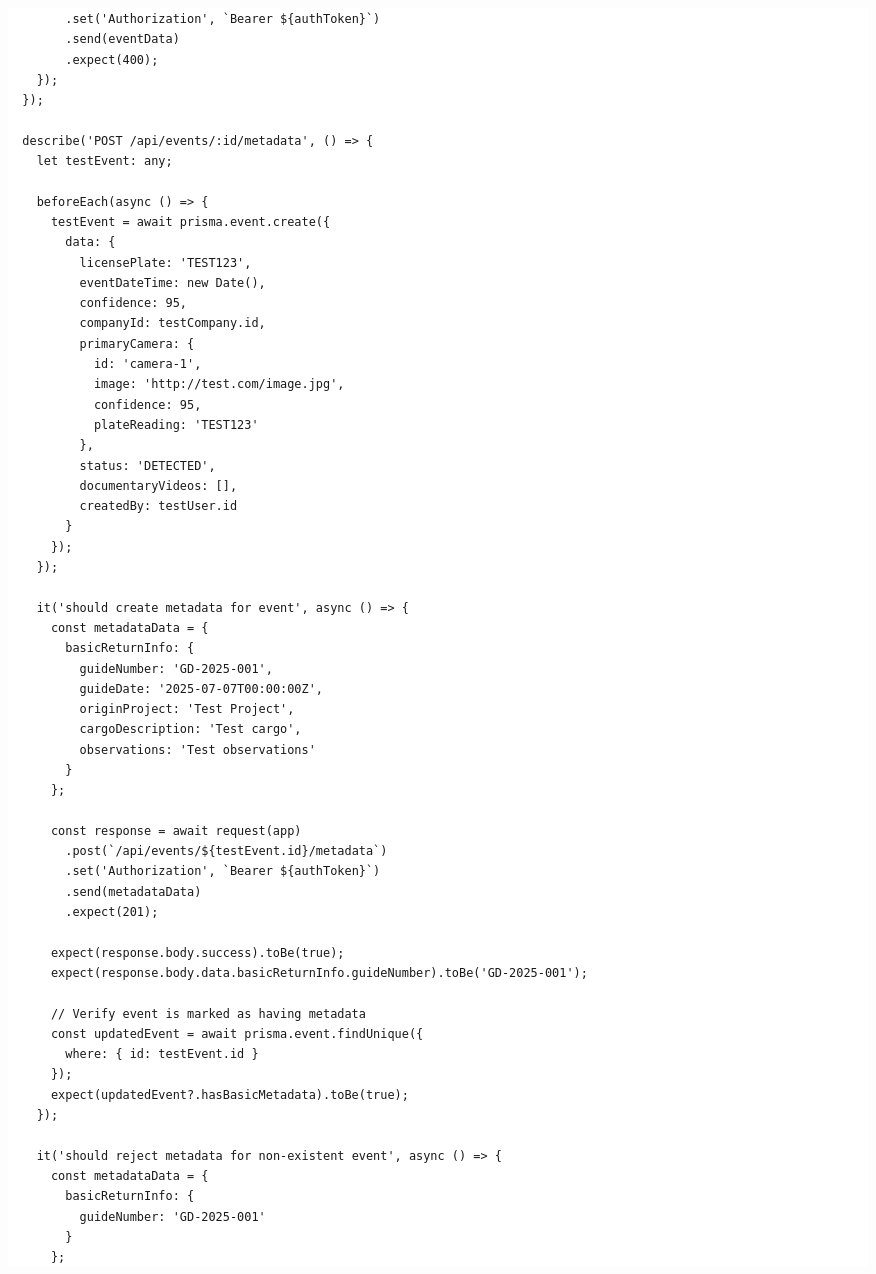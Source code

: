 ```
        .set('Authorization', `Bearer ${authToken}`)
        .send(eventData)
        .expect(400);
    });
  });

  describe('POST /api/events/:id/metadata', () => {
    let testEvent: any;

    beforeEach(async () => {
      testEvent = await prisma.event.create({
        data: {
          licensePlate: 'TEST123',
          eventDateTime: new Date(),
          confidence: 95,
          companyId: testCompany.id,
          primaryCamera: {
            id: 'camera-1',
            image: 'http://test.com/image.jpg',
            confidence: 95,
            plateReading: 'TEST123'
          },
          status: 'DETECTED',
          documentaryVideos: [],
          createdBy: testUser.id
        }
      });
    });

    it('should create metadata for event', async () => {
      const metadataData = {
        basicReturnInfo: {
          guideNumber: 'GD-2025-001',
          guideDate: '2025-07-07T00:00:00Z',
          originProject: 'Test Project',
          cargoDescription: 'Test cargo',
          observations: 'Test observations'
        }
      };

      const response = await request(app)
        .post(`/api/events/${testEvent.id}/metadata`)
        .set('Authorization', `Bearer ${authToken}`)
        .send(metadataData)
        .expect(201);

      expect(response.body.success).toBe(true);
      expect(response.body.data.basicReturnInfo.guideNumber).toBe('GD-2025-001');

      // Verify event is marked as having metadata
      const updatedEvent = await prisma.event.findUnique({
        where: { id: testEvent.id }
      });
      expect(updatedEvent?.hasBasicMetadata).toBe(true);
    });

    it('should reject metadata for non-existent event', async () => {
      const metadataData = {
        basicReturnInfo: {
          guideNumber: 'GD-2025-001'
        }
      };

```